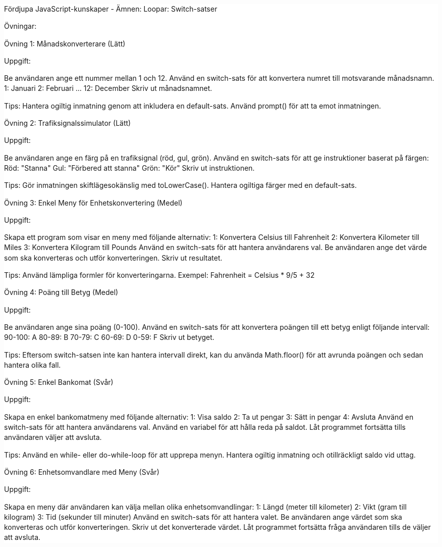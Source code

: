 Fördjupa JavaScript-kunskaper - Ämnen: Loopar: Switch-satser

Övningar:

Övning 1: Månadskonverterare (Lätt)

Uppgift:

Be användaren ange ett nummer mellan 1 och 12. Använd en switch-sats för att konvertera numret till motsvarande månadsnamn. 1: Januari 2: Februari ... 12: December Skriv ut månadsnamnet.

Tips: Hantera ogiltig inmatning genom att inkludera en default-sats. Använd prompt() för att ta emot inmatningen.

Övning 2: Trafiksignalssimulator (Lätt)

Uppgift:

Be användaren ange en färg på en trafiksignal (röd, gul, grön). Använd en switch-sats för att ge instruktioner baserat på färgen: Röd: "Stanna" Gul: "Förbered att stanna" Grön: "Kör" Skriv ut instruktionen.

Tips: Gör inmatningen skiftlägesokänslig med toLowerCase(). Hantera ogiltiga färger med en default-sats.

Övning 3: Enkel Meny för Enhetskonvertering (Medel)

Uppgift:

Skapa ett program som visar en meny med följande alternativ: 1: Konvertera Celsius till Fahrenheit 2: Konvertera Kilometer till Miles 3: Konvertera Kilogram till Pounds Använd en switch-sats för att hantera användarens val. Be användaren ange det värde som ska konverteras och utför konverteringen. Skriv ut resultatet.

Tips: Använd lämpliga formler för konverteringarna. Exempel: Fahrenheit = Celsius * 9/5 + 32

Övning 4: Poäng till Betyg (Medel)

Uppgift:

Be användaren ange sina poäng (0-100). Använd en switch-sats för att konvertera poängen till ett betyg enligt följande intervall: 90-100: A 80-89: B 70-79: C 60-69: D 0-59: F Skriv ut betyget.

Tips: Eftersom switch-satsen inte kan hantera intervall direkt, kan du använda Math.floor() för att avrunda poängen och sedan hantera olika fall.

Övning 5: Enkel Bankomat (Svår)

Uppgift:

Skapa en enkel bankomatmeny med följande alternativ: 1: Visa saldo 2: Ta ut pengar 3: Sätt in pengar 4: Avsluta Använd en switch-sats för att hantera användarens val. Använd en variabel för att hålla reda på saldot. Låt programmet fortsätta tills användaren väljer att avsluta.

Tips: Använd en while- eller do-while-loop för att upprepa menyn. Hantera ogiltig inmatning och otillräckligt saldo vid uttag.

Övning 6: Enhetsomvandlare med Meny (Svår)

Uppgift:

Skapa en meny där användaren kan välja mellan olika enhetsomvandlingar: 1: Längd (meter till kilometer) 2: Vikt (gram till kilogram) 3: Tid (sekunder till minuter) Använd en switch-sats för att hantera valet. Be användaren ange värdet som ska konverteras och utför konverteringen. Skriv ut det konverterade värdet. Låt programmet fortsätta fråga användaren tills de väljer att avsluta.
